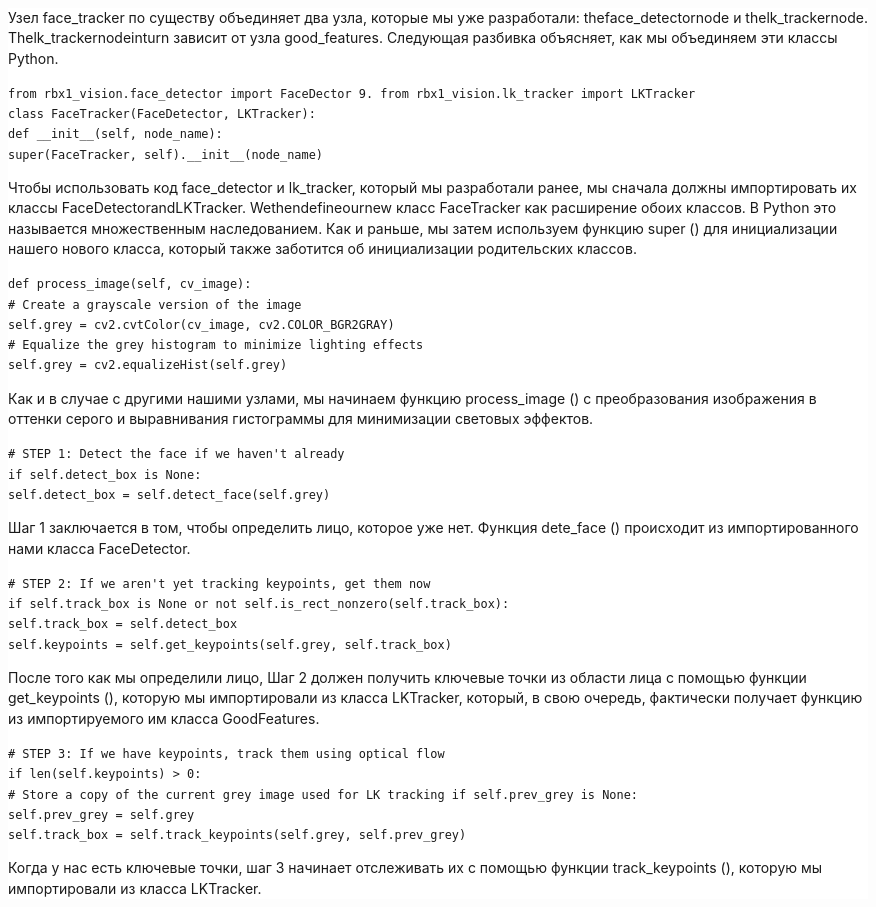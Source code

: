Узел face\_tracker по существу объединяет два узла, которые мы уже разработали: theface\_detectornode и thelk\_trackernode. Thelk\_trackernodeinturn зависит от узла good\_features. Следующая разбивка объясняет, как мы объединяем эти классы Python.

```text
from rbx1_vision.face_detector import FaceDector 9. from rbx1_vision.lk_tracker import LKTracker
class FaceTracker(FaceDetector, LKTracker):
def __init__(self, node_name):
super(FaceTracker, self).__init__(node_name)
```

Чтобы использовать код face\_detector и lk\_tracker, который мы разработали ранее, мы сначала должны импортировать их классы FaceDetectorandLKTracker. Wethendefineournew класс FaceTracker как расширение обоих классов. В Python это называется множественным наследованием. Как и раньше, мы затем используем функцию super \(\) для инициализации нашего нового класса, который также заботится об инициализации родительских классов.

```text
def process_image(self, cv_image):
# Create a grayscale version of the image
self.grey = cv2.cvtColor(cv_image, cv2.COLOR_BGR2GRAY)
# Equalize the grey histogram to minimize lighting effects
self.grey = cv2.equalizeHist(self.grey)
```

Как и в случае с другими нашими узлами, мы начинаем функцию process\_image \(\) с преобразования изображения в оттенки серого и выравнивания гистограммы для минимизации световых эффектов.

```text
# STEP 1: Detect the face if we haven't already
if self.detect_box is None:
self.detect_box = self.detect_face(self.grey)
```

Шаг 1 заключается в том, чтобы определить лицо, которое уже нет. Функция dete\_face \(\) происходит из импортированного нами класса FaceDetector.

```text
# STEP 2: If we aren't yet tracking keypoints, get them now
if self.track_box is None or not self.is_rect_nonzero(self.track_box):
self.track_box = self.detect_box
self.keypoints = self.get_keypoints(self.grey, self.track_box)
```

После того как мы определили лицо, Шаг 2 должен получить ключевые точки из области лица с помощью функции get\_keypoints \(\), которую мы импортировали из класса LKTracker, который, в свою очередь, фактически получает функцию из импортируемого им класса GoodFeatures.

```text
# STEP 3: If we have keypoints, track them using optical flow
if len(self.keypoints) > 0:
# Store a copy of the current grey image used for LK tracking if self.prev_grey is None:
self.prev_grey = self.grey
self.track_box = self.track_keypoints(self.grey, self.prev_grey)
```

Когда у нас есть ключевые точки, шаг 3 начинает отслеживать их с помощью функции track\_keypoints \(\), которую мы импортировали из класса LKTracker.
